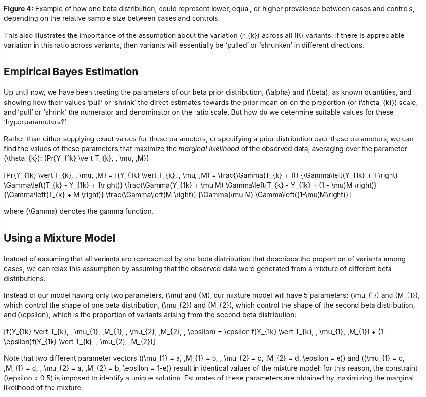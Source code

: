 **Figure 4:** Example of how one beta distribution, could represent
lower, equal, or higher prevalence between cases and controls, depending
on the relative sample size between cases and controls.

This also illustrates the importance of the assumption about the
variation \(r_{k}\) across all \(K\) variants: if there is appreciable
variation in this ratio across variants, then variants will essentially
be ‘pulled’ or ‘shrunken’ in different directions.

## Empirical Bayes Estimation

Up until now, we have been treating the parameters of our beta prior
distribution, \(\alpha\) and \(\beta\), as known quantities, and showing
how their values ‘pull’ or ‘shrink’ the direct estimates towards the
prior mean on on the proportion (or \(\theta_{k}\)) scale, and ‘pull’ or
‘shrink’ the numerator and denominator on the ratio scale. But how do we
determine suitable values for these ‘hyperparameters?’

Rather than either supplying exact values for these parameters, or
specifying a prior distribution over these parameters, we can find the
values of these parameters that maximize the *marginal likelihood* of
the observed data, averaging over the parameter \(\theta_{k}\):
\(Pr\{Y_{1k} \vert T_{k}, \, \mu, \,M\}\)

\[Pr\{Y_{1k} \vert T_{k}, \, \mu, \,M\} = f(Y_{1k} \vert T_{k}, \, \mu, \,M) =
  \frac{\Gamma(T_{k} + 1)}
  {\Gamma\left(Y_{1k} + 1 \right) \Gamma\left(T_{k} - Y_{1k} + 1\right)}
  \frac{\Gamma(Y_{1k} + \mu M) \Gamma\left(T_{k} - Y_{1k} + (1 - \mu)M \right)}
  {\Gamma\left(T_{k} + M \right)}
  \frac{\Gamma\left(M \right)}
  {\Gamma(\mu M) \Gamma\left((1-\mu)M\right)}\]

where \(\Gamma\) denotes the gamma function.

## Using a Mixture Model

Instead of assuming that all variants are represented by one beta
distribution that describes the proportion of variants among cases, we
can relax this assumption by assuming that the observed data were
generated from a mixture of different beta distributions.

Instead of our model having only two parameters, \(\mu\) and \(M\), our
mixture model will have 5 parameters: \(\mu_{1}\) and \(M_{1}\), which
control the shape of one beta distribution, \(\mu_{2}\) and \(M_{2}\),
which control the shape of the second beta distribution, and
\(\epsilon\), which is the proportion of variants arising from the
second beta distribution:

\[f(Y_{1k} \vert T_{k}, \, \mu_{1}, \,M_{1}, \, \mu_{2}, \,M_{2}, \, \epsilon) = \epsilon f(Y_{1k} \vert T_{k}, \, \mu_{1}, \,M_{1}) + (1 - \epsilon)f(Y_{1k} \vert T_{k}, \, \mu_{2}, \,M_{2})\]

Note that two different parameter vectors
\((\mu_{1} = a, \,M_{1} = b, \, \mu_{2} = c, \,M_{2} = d, \epsilon = e)\)
and
\((\mu_{1} = c, \,M_{1} = d, \, \mu_{2} = a, \,M_{2} = b, \epsilon = 1-e)\)
result in identical values of the mixture model: for this reason, the
constraint \(\epsilon < 0.5\) is imposed to identify a unique solution.
Estimates of these parameters are obtained by maximizing the marginal
likelihood of the mixture.
